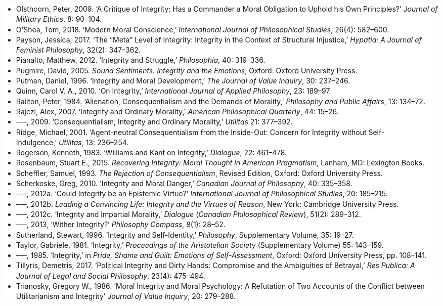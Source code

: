 * Olsthoorn, Peter, 2009. ‘A Critique of Integrity: Has a Commander a Moral Obligation to Uphold his Own Principles?’ *Journal of Military Ethics*, 8: 90–104.
* O’Shea, Tom, 2018. ‘Modern Moral Conscience,’ *International Journal of Philosophical Studies*, 26(4): 582–600.
* Payson, Jessica, 2017. ‘The “Meta” Level of Integrity: Integrity in the Context of Structural Injustice,’ *Hypatia: A Journal of Feminist Philosophy*, 32(2): 347–362.
* Pianalto, Matthew, 2012. ‘Integrity and Struggle,’ *Philosophia*, 40: 319–336.
* Pugmire, David, 2005. *Sound Sentiments: Integrity and the Emotions*, Oxford: Oxford University Press.
* Putman, Daniel, 1996. ‘Integrity and Moral Development,’ *The Journal of Value Inquiry*, 30: 237–246.
* Quinn, Carol V. A., 2010. ‘On Integrity,’ *International Journal of Applied Philosophy*, 23: 189–97.
* Railton, Peter, 1984. ‘Alienation, Consequentialism and the Demands of Morality,’ *Philosophy and Public Affairs*, 13: 134–72.
* Rajczi, Alex, 2007. ‘Integrity and Ordinary Morality,’ *American Philosophical Quarterly*, 44: 15–26.
* –––, 2009. ‘Consequentialism, Integrity and Ordinary Morality,’ *Utilitas* 21: 377–392.
* Ridge, Michael, 2001. ‘Agent-neutral Consequentialism from the Inside-Out: Concern for Integrity without Self-Indulgence,’ *Utilitas*, 13: 236–254.
* Rogerson, Kenneth, 1983. ‘Williams and Kant on Integrity,’ *Dialogue*, 22: 461–478.
* Rosenbaum, Stuart E., 2015. *Recovering Integrity: Moral Thought in American Pragmatism*, Lanham, MD: Lexington Books.
* Scheffler, Samuel, 1993. *The Rejection of Consequentialism*, Revised Edition, Oxford: Oxford University Press.
* Scherkoske, Greg, 2010. ‘Integrity and Moral Danger,’ *Canadian Journal of Philosophy*, 40: 335–358.
* –––, 2012a. ‘Could Integrity be an Epistemic Virtue?’ *International Journal of Philosophical Studies*, 20: 185–215.
* –––, 2012b. *Leading a Convincing Life: Integrity and the Virtues of Reason*, New York: Cambridge University Press.
* –––, 2012c. ‘Integrity and Impartial Morality,’ *Dialogue* (*Canadian Philosophical Review*), 51(2): 289–312.
* –––, 2013, ‘Wither Integrity?’ *Philosophy Compass*, 8(1): 28–52.
* Sutherland, Stewart, 1996. ‘Integrity and Self-Identity,’ *Philosophy*, Supplementary Volume, 35: 19–27.
* Taylor, Gabriele, 1981. ‘Integrity,’ *Proceedings of the Aristotelian Society* (Supplementary Volume) 55: 143–159.
* –––, 1985. ‘Integrity,’ in *Pride, Shame and Guilt: Emotions of Self-Assessment*, Oxford: Oxford University Press, pp. 108–141.
* Tillyris, Demetris, 2017. ‘Political Integrity and Dirty Hands: Compromise and the Ambiguities of Betrayal,’ *Res Publica: A Journal of Legal and Social Philosophy*, 23(4): 475–494.
* Trianosky, Gregory W., 1986. ‘Moral Integrity and Moral Psychology: A Refutation of Two Accounts of the Conflict between Utilitarianism and Integrity’ *Journal of Value Inquiry*, 20: 279–288.
